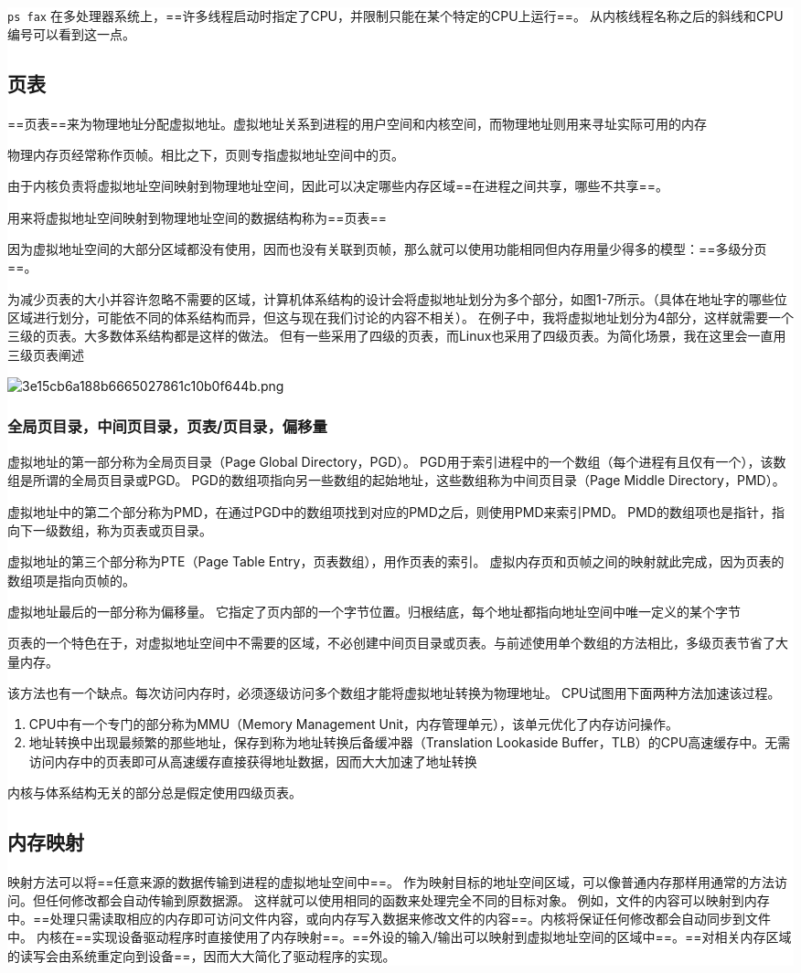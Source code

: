 `ps fax`
在多处理器系统上，==许多线程启动时指定了CPU，并限制只能在某个特定的CPU上运行==。
从内核线程名称之后的斜线和CPU编号可以看到这一点。



## 页表
==页表==来为物理地址分配虚拟地址。虚拟地址关系到进程的用户空间和内核空间，而物理地址则用来寻址实际可用的内存

物理内存页经常称作页帧。相比之下，页则专指虚拟地址空间中的页。


由于内核负责将虚拟地址空间映射到物理地址空间，因此可以决定哪些内存区域==在进程之间共享，哪些不共享==。


用来将虚拟地址空间映射到物理地址空间的数据结构称为==页表==

因为虚拟地址空间的大部分区域都没有使用，因而也没有关联到页帧，那么就可以使用功能相同但内存用量少得多的模型：==多级分页==。

为减少页表的大小并容许忽略不需要的区域，计算机体系结构的设计会将虚拟地址划分为多个部分，如图1-7所示。（具体在地址字的哪些位区域进行划分，可能依不同的体系结构而异，但这与现在我们讨论的内容不相关）。
在例子中，我将虚拟地址划分为4部分，这样就需要一个三级的页表。大多数体系结构都是这样的做法。
但有一些采用了四级的页表，而Linux也采用了四级页表。为简化场景，我在这里会一直用三级页表阐述

![3e15cb6a188b6665027861c10b0f644b.png](../_resources/3e15cb6a188b6665027861c10b0f644b.png)


### 全局页目录，中间页目录，页表/页目录，偏移量

虚拟地址的第一部分称为全局页目录（Page Global Directory，PGD）。
PGD用于索引进程中的一个数组（每个进程有且仅有一个），该数组是所谓的全局页目录或PGD。
PGD的数组项指向另一些数组的起始地址，这些数组称为中间页目录（Page Middle Directory，PMD）。

虚拟地址中的第二个部分称为PMD，在通过PGD中的数组项找到对应的PMD之后，则使用PMD来索引PMD。
PMD的数组项也是指针，指向下一级数组，称为页表或页目录。

虚拟地址的第三个部分称为PTE（Page Table Entry，页表数组），用作页表的索引。
虚拟内存页和页帧之间的映射就此完成，因为页表的数组项是指向页帧的。

虚拟地址最后的一部分称为偏移量。
它指定了页内部的一个字节位置。归根结底，每个地址都指向地址空间中唯一定义的某个字节

页表的一个特色在于，对虚拟地址空间中不需要的区域，不必创建中间页目录或页表。与前述使用单个数组的方法相比，多级页表节省了大量内存。

该方法也有一个缺点。每次访问内存时，必须逐级访问多个数组才能将虚拟地址转换为物理地址。
CPU试图用下面两种方法加速该过程。
1. CPU中有一个专门的部分称为MMU（Memory Management Unit，内存管理单元），该单元优化了内存访问操作。
2. 地址转换中出现最频繁的那些地址，保存到称为地址转换后备缓冲器（Translation Lookaside Buffer，TLB）的CPU高速缓存中。无需访问内存中的页表即可从高速缓存直接获得地址数据，因而大大加速了地址转换

内核与体系结构无关的部分总是假定使用四级页表。



## 内存映射
映射方法可以将==任意来源的数据传输到进程的虚拟地址空间中==。
作为映射目标的地址空间区域，可以像普通内存那样用通常的方法访问。但任何修改都会自动传输到原数据源。
这样就可以使用相同的函数来处理完全不同的目标对象。
例如，文件的内容可以映射到内存中。==处理只需读取相应的内存即可访问文件内容，或向内存写入数据来修改文件的内容==。内核将保证任何修改都会自动同步到文件中。
内核在==实现设备驱动程序时直接使用了内存映射==。==外设的输入/输出可以映射到虚拟地址空间的区域中==。==对相关内存区域的读写会由系统重定向到设备==，因而大大简化了驱动程序的实现。
